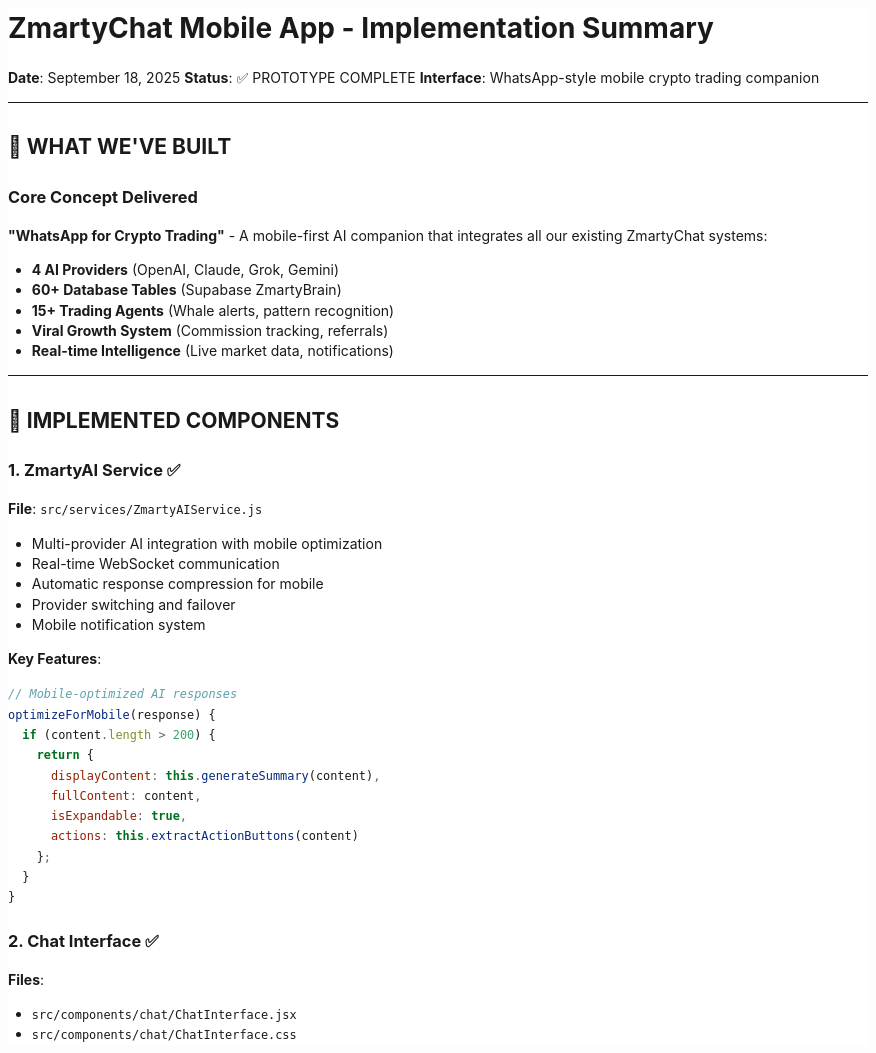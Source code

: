 # ZmartyChat Mobile App - Implementation Summary

**Date**: September 18, 2025
**Status**: ✅ PROTOTYPE COMPLETE
**Interface**: WhatsApp-style mobile crypto trading companion

---

## 🎯 WHAT WE'VE BUILT

### Core Concept Delivered
**"WhatsApp for Crypto Trading"** - A mobile-first AI companion that integrates all our existing ZmartyChat systems:

- **4 AI Providers** (OpenAI, Claude, Grok, Gemini)
- **60+ Database Tables** (Supabase ZmartyBrain)
- **15+ Trading Agents** (Whale alerts, pattern recognition)
- **Viral Growth System** (Commission tracking, referrals)
- **Real-time Intelligence** (Live market data, notifications)

---

## 📱 IMPLEMENTED COMPONENTS

### 1. **ZmartyAI Service** ✅
**File**: `src/services/ZmartyAIService.js`
- Multi-provider AI integration with mobile optimization
- Real-time WebSocket communication
- Automatic response compression for mobile
- Provider switching and failover
- Mobile notification system

**Key Features**:
```javascript
// Mobile-optimized AI responses
optimizeForMobile(response) {
  if (content.length > 200) {
    return {
      displayContent: this.generateSummary(content),
      fullContent: content,
      isExpandable: true,
      actions: this.extractActionButtons(content)
    };
  }
}
```

### 2. **Chat Interface** ✅
**Files**:
- `src/components/chat/ChatInterface.jsx`
- `src/components/chat/ChatInterface.css`
